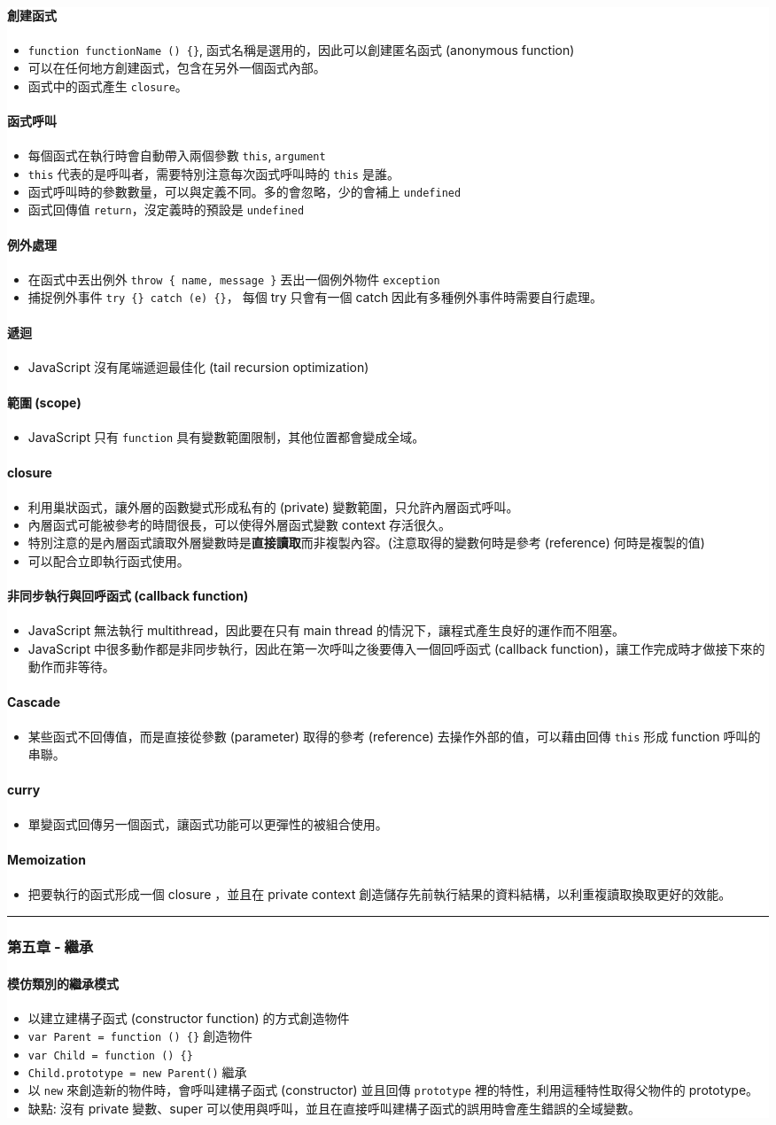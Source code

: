 #### 創建函式
  * `function functionName () {}`, 函式名稱是選用的，因此可以創建匿名函式 (anonymous function)
  * 可以在任何地方創建函式，包含在另外一個函式內部。
  * 函式中的函式產生 `closure`。

#### 函式呼叫
  * 每個函式在執行時會自動帶入兩個參數 `this`, `argument`
  * `this` 代表的是呼叫者，需要特別注意每次函式呼叫時的 `this` 是誰。
  * 函式呼叫時的參數數量，可以與定義不同。多的會忽略，少的會補上 `undefined`
  * 函式回傳值 `return`，沒定義時的預設是 `undefined`

#### 例外處理
  * 在函式中丟出例外 `throw { name, message }` 丟出一個例外物件 `exception`
  * 捕捉例外事件 `try {} catch (e) {}`， 每個 try 只會有一個 catch 因此有多種例外事件時需要自行處理。

#### 遞迴
  * JavaScript 沒有尾端遞迴最佳化 (tail recursion optimization)

#### 範圍 (scope)
  * JavaScript 只有 `function` 具有變數範圍限制，其他位置都會變成全域。

#### closure
  * 利用巢狀函式，讓外層的函數變式形成私有的 (private) 變數範圍，只允許內層函式呼叫。
  * 內層函式可能被參考的時間很長，可以使得外層函式變數 context 存活很久。
  * 特別注意的是內層函式讀取外層變數時是**直接讀取**而非複製內容。(注意取得的變數何時是參考 (reference) 何時是複製的值)
  * 可以配合立即執行函式使用。

#### 非同步執行與回呼函式 (callback function)
  * JavaScript 無法執行 multithread，因此要在只有 main thread 的情況下，讓程式產生良好的運作而不阻塞。
  * JavaScript 中很多動作都是非同步執行，因此在第一次呼叫之後要傳入一個回呼函式 (callback function)，讓工作完成時才做接下來的動作而非等待。

#### Cascade
  * 某些函式不回傳值，而是直接從參數 (parameter) 取得的參考 (reference) 去操作外部的值，可以藉由回傳 `this` 形成 function 呼叫的串聯。

#### curry
  * 單變函式回傳另一個函式，讓函式功能可以更彈性的被組合使用。

#### Memoization
  * 把要執行的函式形成一個 closure ，並且在 private context 創造儲存先前執行結果的資料結構，以利重複讀取換取更好的效能。


------------------------------


### 第五章 - 繼承

#### 模仿類別的繼承模式
  * 以建立建構子函式 (constructor function) 的方式創造物件
  * `var Parent = function () {}` 創造物件
  * `var Child = function () {}`
  * `Child.prototype = new Parent()` 繼承 
  * 以 `new` 來創造新的物件時，會呼叫建構子函式 (constructor) 並且回傳 `prototype` 裡的特性，利用這種特性取得父物件的 prototype。
  * 缺點: 沒有 private 變數、super 可以使用與呼叫，並且在直接呼叫建構子函式的誤用時會產生錯誤的全域變數。
